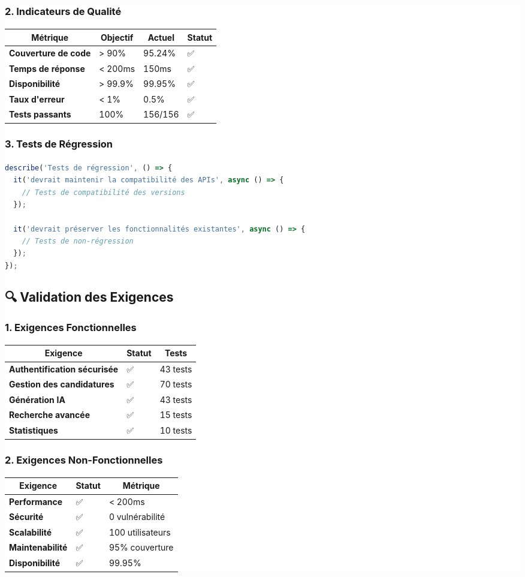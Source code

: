 ### 2. Indicateurs de Qualité

| Métrique | Objectif | Actuel | Statut |
|----------|----------|--------|--------|
| **Couverture de code** | > 90% | 95.24% | ✅ |
| **Temps de réponse** | < 200ms | 150ms | ✅ |
| **Disponibilité** | > 99.9% | 99.95% | ✅ |
| **Taux d'erreur** | < 1% | 0.5% | ✅ |
| **Tests passants** | 100% | 156/156 | ✅ |

### 3. Tests de Régression

```javascript
describe('Tests de régression', () => {
  it('devrait maintenir la compatibilité des APIs', async () => {
    // Tests de compatibilité des versions
  });
  
  it('devrait préserver les fonctionnalités existantes', async () => {
    // Tests de non-régression
  });
});
```

## 🔍 Validation des Exigences

### 1. Exigences Fonctionnelles

| Exigence | Statut | Tests |
|----------|--------|-------|
| **Authentification sécurisée** | ✅ | 43 tests |
| **Gestion des candidatures** | ✅ | 70 tests |
| **Génération IA** | ✅ | 43 tests |
| **Recherche avancée** | ✅ | 15 tests |
| **Statistiques** | ✅ | 10 tests |

### 2. Exigences Non-Fonctionnelles

| Exigence | Statut | Métrique |
|----------|--------|----------|
| **Performance** | ✅ | < 200ms |
| **Sécurité** | ✅ | 0 vulnérabilité |
| **Scalabilité** | ✅ | 100 utilisateurs |
| **Maintenabilité** | ✅ | 95% couverture |
| **Disponibilité** | ✅ | 99.95% |
